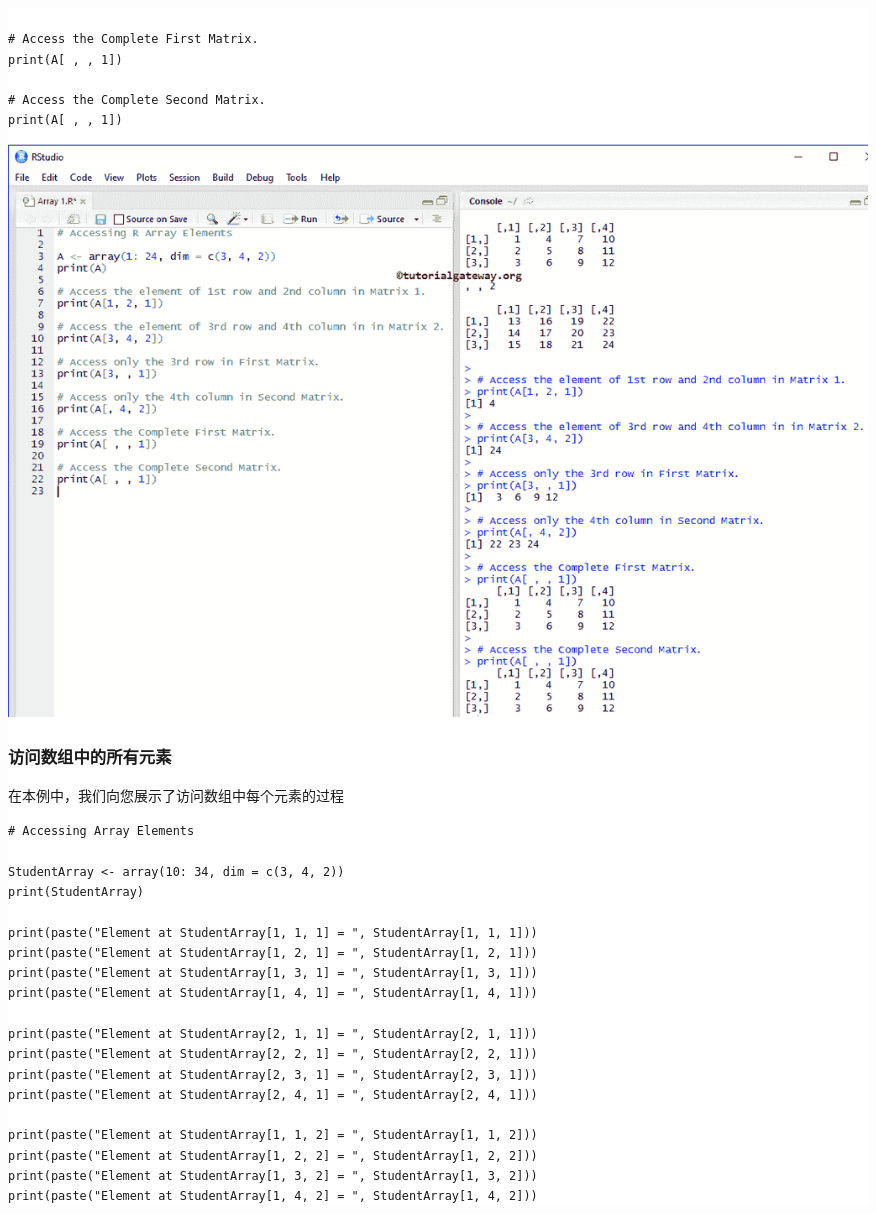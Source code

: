 ```

# Access the Complete First Matrix.
print(A[ , , 1])

# Access the Complete Second Matrix.
print(A[ , , 1])

```

![Array in R Programming 3](img/241cc5f7f75f9ecbc9c4219d6353cb7c.png)

### 访问数组中的所有元素

在本例中，我们向您展示了访问数组中每个元素的过程

```
# Accessing Array Elements

StudentArray <- array(10: 34, dim = c(3, 4, 2))
print(StudentArray)

print(paste("Element at StudentArray[1, 1, 1] = ", StudentArray[1, 1, 1]))
print(paste("Element at StudentArray[1, 2, 1] = ", StudentArray[1, 2, 1]))
print(paste("Element at StudentArray[1, 3, 1] = ", StudentArray[1, 3, 1]))
print(paste("Element at StudentArray[1, 4, 1] = ", StudentArray[1, 4, 1]))

print(paste("Element at StudentArray[2, 1, 1] = ", StudentArray[2, 1, 1]))
print(paste("Element at StudentArray[2, 2, 1] = ", StudentArray[2, 2, 1]))
print(paste("Element at StudentArray[2, 3, 1] = ", StudentArray[2, 3, 1]))
print(paste("Element at StudentArray[2, 4, 1] = ", StudentArray[2, 4, 1]))

print(paste("Element at StudentArray[1, 1, 2] = ", StudentArray[1, 1, 2]))
print(paste("Element at StudentArray[1, 2, 2] = ", StudentArray[1, 2, 2]))
print(paste("Element at StudentArray[1, 3, 2] = ", StudentArray[1, 3, 2]))
print(paste("Element at StudentArray[1, 4, 2] = ", StudentArray[1, 4, 2]))
```